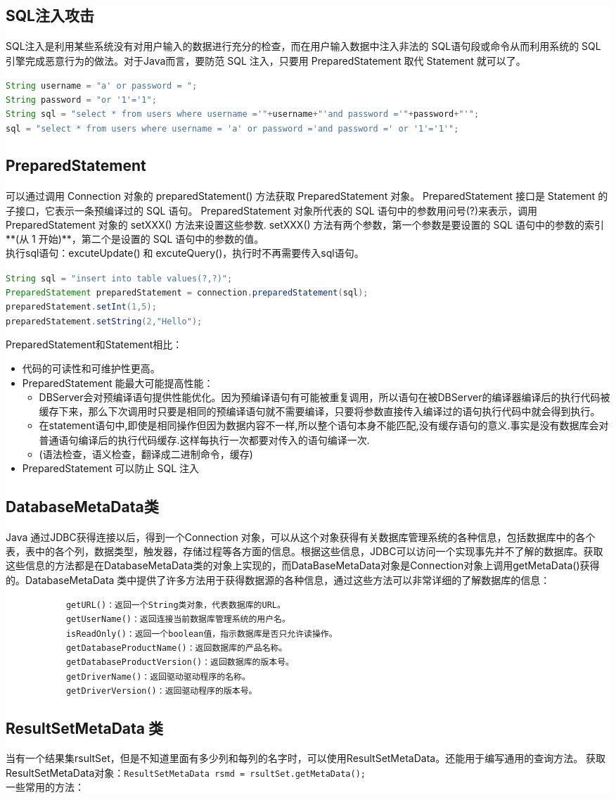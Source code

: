 ## SQL注入攻击
SQL注入是利用某些系统没有对用户输入的数据进行充分的检查，而在用户输入数据中注入非法的 SQL语句段或命令从而利用系统的 SQL引擎完成恶意行为的做法。对于Java而言，要防范 SQL 注入，只要用 PreparedStatement 取代 Statement 就可以了。

```java
String username = "a' or password = ";
String password = "or '1'='1";
String sql = "select * from users where username ='"+username+"'and password ='"+password+"'";
sql = "select * from users where username = 'a' or password ='and password =' or '1'='1'";
```

## PreparedStatement
可以通过调用 Connection 对象的 preparedStatement() 方法获取 PreparedStatement 对象。
PreparedStatement 接口是 Statement 的子接口，它表示一条预编译过的 SQL 语句。
PreparedStatement 对象所代表的 SQL 语句中的参数用问号(?)来表示，调用 PreparedStatement 对象的 setXXX() 方法来设置这些参数. setXXX() 方法有两个参数，第一个参数是要设置的 SQL 语句中的参数的索引**(从 1 开始)**，第二个是设置的 SQL 语句中的参数的值。 	
执行sql语句：excuteUpdate() 和 excuteQuery()，执行时不再需要传入sql语句。

```java
String sql = "insert into table values(?,?)";
PreparedStatement preparedStatement = connection.preparedStatement(sql);
preparedStatement.setInt(1,5);
preparedStatement.setString(2,"Hello");
```
PreparedStatement和Statement相比：

* 代码的可读性和可维护性更高。 
* PreparedStatement 能最大可能提高性能： 	
  - DBServer会对预编译语句提供性能优化。因为预编译语句有可能被重复调用，所以语句在被DBServer的编译器编译后的执行代码被缓存下来，那么下次调用时只要是相同的预编译语句就不需要编译，只要将参数直接传入编译过的语句执行代码中就会得到执行。
  - 在statement语句中,即使是相同操作但因为数据内容不一样,所以整个语句本身不能匹配,没有缓存语句的意义.事实是没有数据库会对普通语句编译后的执行代码缓存.这样每执行一次都要对传入的语句编译一次.  
  - (语法检查，语义检查，翻译成二进制命令，缓存)
* PreparedStatement 可以防止 SQL 注入 

## DatabaseMetaData类 
Java 通过JDBC获得连接以后，得到一个Connection 对象，可以从这个对象获得有关数据库管理系统的各种信息，包括数据库中的各个表，表中的各个列，数据类型，触发器，存储过程等各方面的信息。根据这些信息，JDBC可以访问一个实现事先并不了解的数据库。获取这些信息的方法都是在DatabaseMetaData类的对象上实现的，而DataBaseMetaData对象是Connection对象上调用getMetaData()获得的。DatabaseMetaData 类中提供了许多方法用于获得数据源的各种信息，通过这些方法可以非常详细的了解数据库的信息：

				getURL()：返回一个String类对象，代表数据库的URL。
				getUserName()：返回连接当前数据库管理系统的用户名。
				isReadOnly()：返回一个boolean值，指示数据库是否只允许读操作。
				getDatabaseProductName()：返回数据库的产品名称。
				getDatabaseProductVersion()：返回数据库的版本号。
				getDriverName()：返回驱动驱动程序的名称。
				getDriverVersion()：返回驱动程序的版本号。


## ResultSetMetaData 类
当有一个结果集rsultSet，但是不知道里面有多少列和每列的名字时，可以使用ResultSetMetaData。还能用于编写通用的查询方法。
获取ResultSetMetaData对象：`ResultSetMetaData rsmd = rsultSet.getMetaData();` 	
一些常用的方法：
